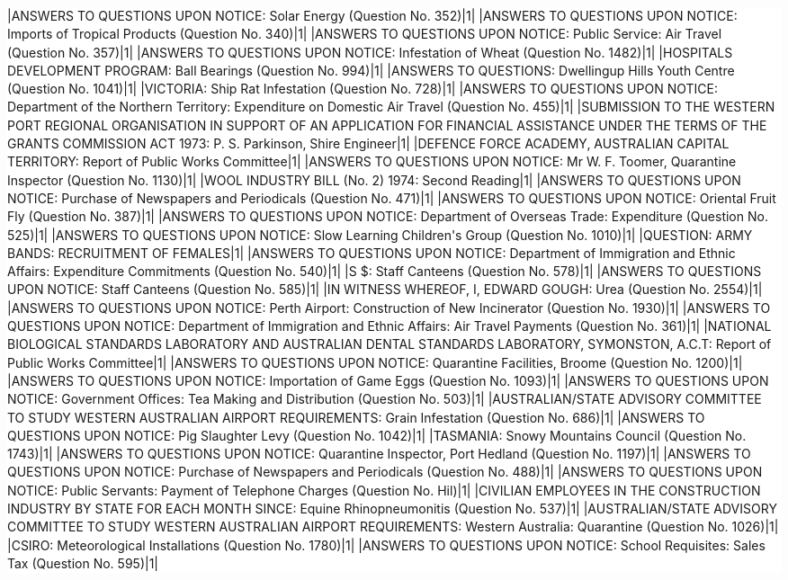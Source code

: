 |ANSWERS TO QUESTIONS UPON NOTICE: Solar Energy (Question No. 352)|1|
|ANSWERS TO QUESTIONS UPON NOTICE: Imports of Tropical Products (Question No. 340)|1|
|ANSWERS TO QUESTIONS UPON NOTICE: Public Service: Air Travel (Question No. 357)|1|
|ANSWERS TO QUESTIONS UPON NOTICE: Infestation of Wheat (Question No. 1482)|1|
|HOSPITALS DEVELOPMENT PROGRAM: Ball Bearings (Question No. 994)|1|
|ANSWERS TO QUESTIONS: Dwellingup Hills Youth Centre (Question No. 1041)|1|
|VICTORIA: Ship Rat Infestation (Question No. 728)|1|
|ANSWERS TO QUESTIONS UPON NOTICE: Department of the Northern Territory: Expenditure on Domestic Air Travel (Question No. 455)|1|
|SUBMISSION TO THE WESTERN PORT REGIONAL ORGANISATION IN SUPPORT OF AN APPLICATION FOR FINANCIAL ASSISTANCE UNDER THE TERMS OF THE GRANTS COMMISSION ACT 1973: P. S. Parkinson, Shire Engineer|1|
|DEFENCE FORCE ACADEMY, AUSTRALIAN CAPITAL TERRITORY: Report of Public Works Committee|1|
|ANSWERS TO QUESTIONS UPON NOTICE: Mr W. F. Toomer, Quarantine Inspector (Question No. 1130)|1|
|WOOL INDUSTRY BILL (No. 2) 1974: Second Reading|1|
|ANSWERS TO QUESTIONS UPON NOTICE: Purchase of Newspapers and Periodicals (Question No. 471)|1|
|ANSWERS TO QUESTIONS UPON NOTICE: Oriental Fruit Fly (Question No. 387)|1|
|ANSWERS TO QUESTIONS UPON NOTICE: Department of Overseas Trade: Expenditure (Question No. 525)|1|
|ANSWERS TO QUESTIONS UPON NOTICE: Slow Learning Children's Group (Question No. 1010)|1|
|QUESTION: ARMY BANDS: RECRUITMENT OF FEMALES|1|
|ANSWERS TO QUESTIONS UPON NOTICE: Department of Immigration and Ethnic Affairs: Expenditure Commitments (Question No. 540)|1|
|S $: Staff Canteens (Question No. 578)|1|
|ANSWERS TO QUESTIONS UPON NOTICE: Staff Canteens (Question No. 585)|1|
|IN WITNESS WHEREOF, I, EDWARD GOUGH: Urea (Question No. 2554)|1|
|ANSWERS TO QUESTIONS UPON NOTICE: Perth Airport: Construction of New Incinerator (Question No. 1930)|1|
|ANSWERS TO QUESTIONS UPON NOTICE: Department of Immigration and Ethnic Affairs: Air Travel Payments (Question No. 361)|1|
|NATIONAL BIOLOGICAL STANDARDS LABORATORY AND AUSTRALIAN DENTAL STANDARDS LABORATORY, SYMONSTON, A.C.T: Report of Public Works Committee|1|
|ANSWERS TO QUESTIONS UPON NOTICE: Quarantine Facilities, Broome (Question No. 1200)|1|
|ANSWERS TO QUESTIONS UPON NOTICE: Importation of Game Eggs (Question No. 1093)|1|
|ANSWERS TO QUESTIONS UPON NOTICE: Government Offices: Tea Making and Distribution (Question No. 503)|1|
|AUSTRALIAN/STATE ADVISORY COMMITTEE TO STUDY WESTERN AUSTRALIAN AIRPORT REQUIREMENTS: Grain Infestation (Question No. 686)|1|
|ANSWERS TO QUESTIONS UPON NOTICE: Pig Slaughter Levy (Question No. 1042)|1|
|TASMANIA: Snowy Mountains Council (Question No. 1743)|1|
|ANSWERS TO QUESTIONS UPON NOTICE: Quarantine Inspector, Port Hedland (Question No. 1197)|1|
|ANSWERS TO QUESTIONS UPON NOTICE: Purchase of Newspapers and Periodicals (Question No. 488)|1|
|ANSWERS TO QUESTIONS UPON NOTICE: Public Servants: Payment of Telephone Charges (Question No. Hil)|1|
|CIVILIAN EMPLOYEES IN THE CONSTRUCTION INDUSTRY BY STATE FOR EACH MONTH SINCE: Equine Rhinopneumonitis (Question No. 537)|1|
|AUSTRALIAN/STATE ADVISORY COMMITTEE TO STUDY WESTERN AUSTRALIAN AIRPORT REQUIREMENTS: Western Australia: Quarantine (Question No. 1026)|1|
|CSIRO: Meteorological Installations (Question No. 1780)|1|
|ANSWERS TO QUESTIONS UPON NOTICE: School Requisites: Sales Tax (Question No. 595)|1|
